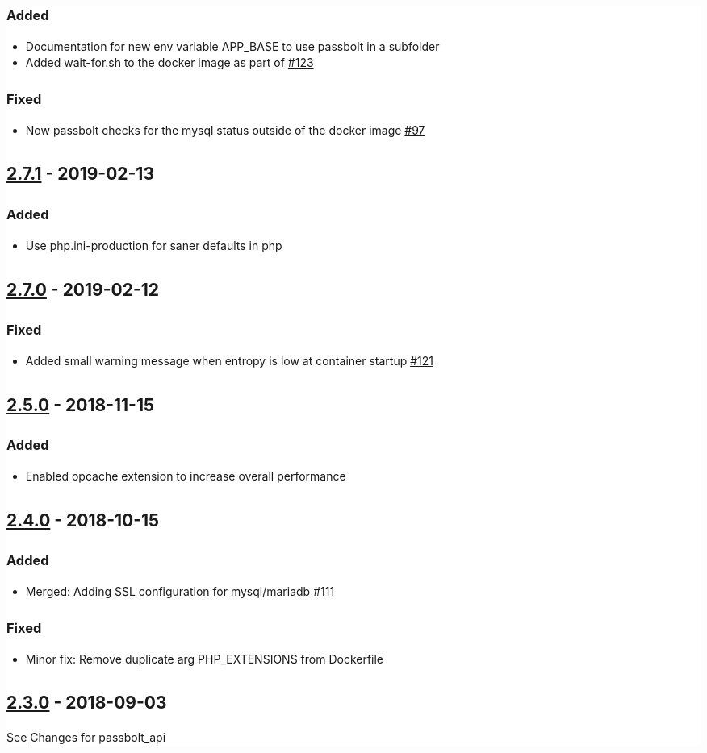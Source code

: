 ### Added

- Documentation for new env variable APP_BASE to use passbolt in a subfolder
- Added wait-for.sh to the docker image as part of [#123](https://github.com/passbolt/passbolt_docker/pull/123)

### Fixed

- Now passbolt checks for the mysql status outside of the docker image [#97](https://github.com/passbolt/passbolt_docker/issues/97)

## [2.7.1](https://github.com/passbolt/passbolt_docker/compare/v2.7.0...v2.7.1) - 2019-02-13

### Added

- Use php.ini-production for saner defaults in php

## [2.7.0](https://github.com/passbolt/passbolt_docker/compare/v2.5.0...v2.7.0) - 2019-02-12

### Fixed

- Added small warning message when entropy is low at container startup [#121](https://github.com/passbolt/passbolt_docker/issues/121)

## [2.5.0](https://github.com/passbolt/passbolt_docker/compare/v2.4.0...v2.5.0) - 2018-11-15

### Added

- Enabled opcache extension to increase overall performance

## [2.4.0](https://github.com/passbolt/passbolt_docker/compare/v2.3.0...v2.4.0) - 2018-10-15

### Added

- Merged: Adding SSL configuration for mysql/mariadb [#111](https://github.com/passbolt/passbolt_docker/pull/111)

### Fixed

- Minor fix: Remove duplicate arg PHP_EXTENSIONS from Dockerfile

## [2.3.0](https://github.com/passbolt/passbolt_docker/compare/v2.2.0...v2.3.0) - 2018-09-03

See [Changes](https://github.com/passbolt/passbolt_api/compare/v2.2.0...v2.3.0) for passbolt_api
